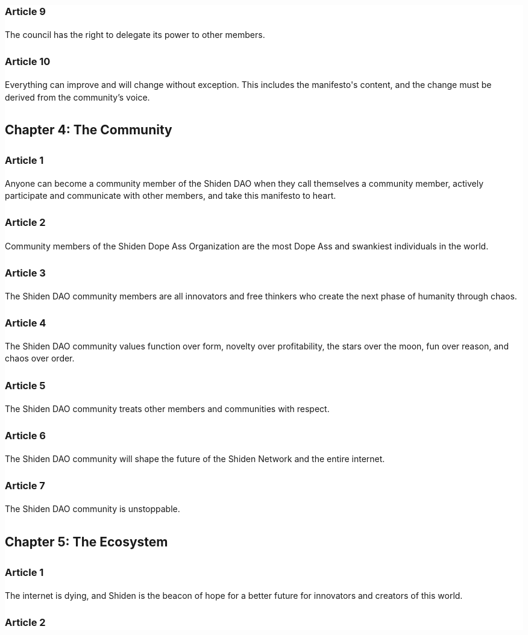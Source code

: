 ### Article 9

The council has the right to delegate its power to other members.

### Article 10

Everything can improve and will change without exception. This includes the manifesto's content, and the change must be derived from the community’s voice.

## Chapter 4: The Community

### Article 1

Anyone can become a community member of the Shiden DAO when they call themselves a community member, actively participate and communicate with other members, and take this manifesto to heart.

### Article 2

Community members of the Shiden Dope Ass Organization are the most Dope Ass and swankiest individuals in the world.

### Article 3

The Shiden DAO community members are all innovators and free thinkers who create the next phase of humanity through chaos.

### Article 4

The Shiden DAO community values function over form, novelty over profitability, the stars over the moon, fun over reason, and chaos over order.

### Article 5

The Shiden DAO community treats other members and communities with respect.

### Article 6

The Shiden DAO community will shape the future of the Shiden Network and the entire internet.

### Article 7

The Shiden DAO community is unstoppable.

## Chapter 5: The Ecosystem

### Article 1

The internet is dying, and Shiden is the beacon of hope for a better future for innovators and creators of this world.

### Article 2
